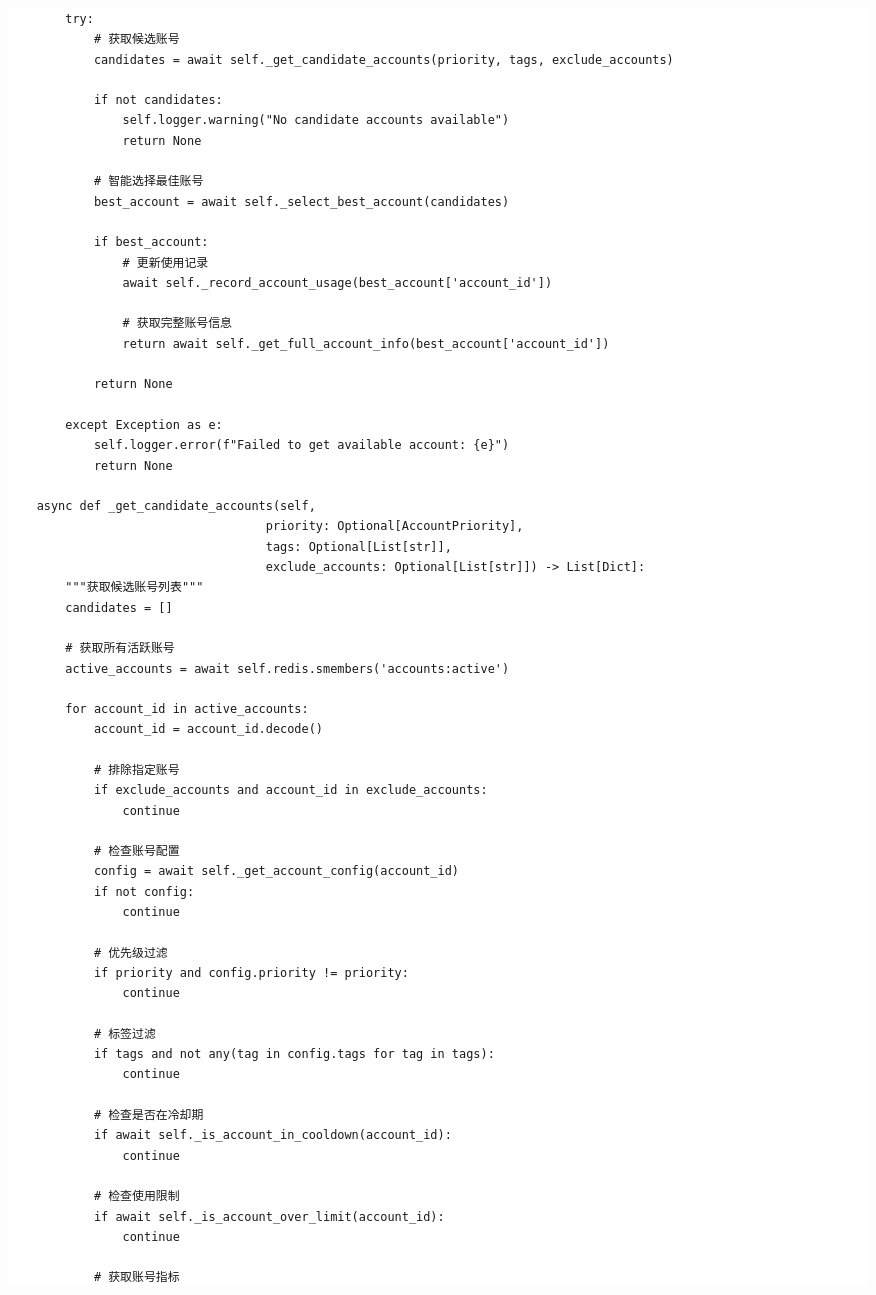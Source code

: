 ```
        try:
            # 获取候选账号
            candidates = await self._get_candidate_accounts(priority, tags, exclude_accounts)

            if not candidates:
                self.logger.warning("No candidate accounts available")
                return None

            # 智能选择最佳账号
            best_account = await self._select_best_account(candidates)

            if best_account:
                # 更新使用记录
                await self._record_account_usage(best_account['account_id'])

                # 获取完整账号信息
                return await self._get_full_account_info(best_account['account_id'])

            return None

        except Exception as e:
            self.logger.error(f"Failed to get available account: {e}")
            return None

    async def _get_candidate_accounts(self,
                                    priority: Optional[AccountPriority],
                                    tags: Optional[List[str]],
                                    exclude_accounts: Optional[List[str]]) -> List[Dict]:
        """获取候选账号列表"""
        candidates = []

        # 获取所有活跃账号
        active_accounts = await self.redis.smembers('accounts:active')

        for account_id in active_accounts:
            account_id = account_id.decode()

            # 排除指定账号
            if exclude_accounts and account_id in exclude_accounts:
                continue

            # 检查账号配置
            config = await self._get_account_config(account_id)
            if not config:
                continue

            # 优先级过滤
            if priority and config.priority != priority:
                continue

            # 标签过滤
            if tags and not any(tag in config.tags for tag in tags):
                continue

            # 检查是否在冷却期
            if await self._is_account_in_cooldown(account_id):
                continue

            # 检查使用限制
            if await self._is_account_over_limit(account_id):
                continue

            # 获取账号指标
```